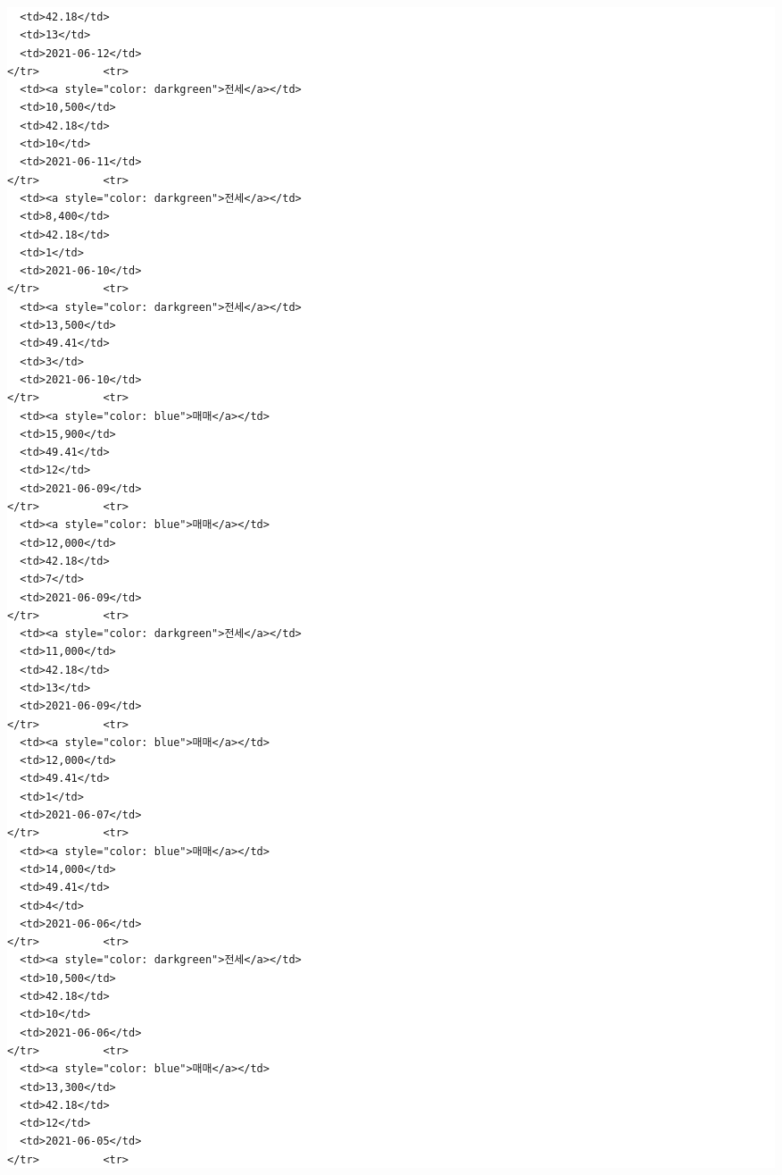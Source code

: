       <td>42.18</td>
      <td>13</td>
      <td>2021-06-12</td>
    </tr>          <tr>
      <td><a style="color: darkgreen">전세</a></td>
      <td>10,500</td>
      <td>42.18</td>
      <td>10</td>
      <td>2021-06-11</td>
    </tr>          <tr>
      <td><a style="color: darkgreen">전세</a></td>
      <td>8,400</td>
      <td>42.18</td>
      <td>1</td>
      <td>2021-06-10</td>
    </tr>          <tr>
      <td><a style="color: darkgreen">전세</a></td>
      <td>13,500</td>
      <td>49.41</td>
      <td>3</td>
      <td>2021-06-10</td>
    </tr>          <tr>
      <td><a style="color: blue">매매</a></td>
      <td>15,900</td>
      <td>49.41</td>
      <td>12</td>
      <td>2021-06-09</td>
    </tr>          <tr>
      <td><a style="color: blue">매매</a></td>
      <td>12,000</td>
      <td>42.18</td>
      <td>7</td>
      <td>2021-06-09</td>
    </tr>          <tr>
      <td><a style="color: darkgreen">전세</a></td>
      <td>11,000</td>
      <td>42.18</td>
      <td>13</td>
      <td>2021-06-09</td>
    </tr>          <tr>
      <td><a style="color: blue">매매</a></td>
      <td>12,000</td>
      <td>49.41</td>
      <td>1</td>
      <td>2021-06-07</td>
    </tr>          <tr>
      <td><a style="color: blue">매매</a></td>
      <td>14,000</td>
      <td>49.41</td>
      <td>4</td>
      <td>2021-06-06</td>
    </tr>          <tr>
      <td><a style="color: darkgreen">전세</a></td>
      <td>10,500</td>
      <td>42.18</td>
      <td>10</td>
      <td>2021-06-06</td>
    </tr>          <tr>
      <td><a style="color: blue">매매</a></td>
      <td>13,300</td>
      <td>42.18</td>
      <td>12</td>
      <td>2021-06-05</td>
    </tr>          <tr>